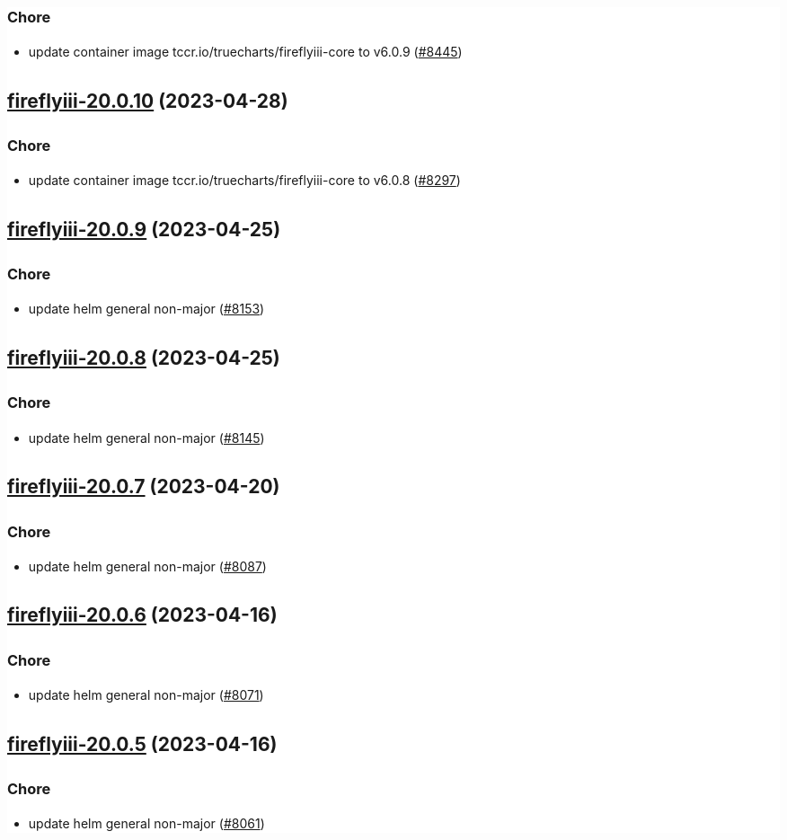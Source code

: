 ### Chore

- update container image tccr.io/truecharts/fireflyiii-core to v6.0.9 ([#8445](https://github.com/truecharts/charts/issues/8445))

## [fireflyiii-20.0.10](https://github.com/truecharts/charts/compare/fireflyiii-20.0.9...fireflyiii-20.0.10) (2023-04-28)

### Chore

- update container image tccr.io/truecharts/fireflyiii-core to v6.0.8 ([#8297](https://github.com/truecharts/charts/issues/8297))

## [fireflyiii-20.0.9](https://github.com/truecharts/charts/compare/fireflyiii-20.0.8...fireflyiii-20.0.9) (2023-04-25)

### Chore

- update helm general non-major ([#8153](https://github.com/truecharts/charts/issues/8153))

## [fireflyiii-20.0.8](https://github.com/truecharts/charts/compare/fireflyiii-20.0.7...fireflyiii-20.0.8) (2023-04-25)

### Chore

- update helm general non-major ([#8145](https://github.com/truecharts/charts/issues/8145))

## [fireflyiii-20.0.7](https://github.com/truecharts/charts/compare/fireflyiii-20.0.6...fireflyiii-20.0.7) (2023-04-20)

### Chore

- update helm general non-major ([#8087](https://github.com/truecharts/charts/issues/8087))

## [fireflyiii-20.0.6](https://github.com/truecharts/charts/compare/fireflyiii-20.0.5...fireflyiii-20.0.6) (2023-04-16)

### Chore

- update helm general non-major ([#8071](https://github.com/truecharts/charts/issues/8071))

## [fireflyiii-20.0.5](https://github.com/truecharts/charts/compare/fireflyiii-20.0.4...fireflyiii-20.0.5) (2023-04-16)

### Chore

- update helm general non-major ([#8061](https://github.com/truecharts/charts/issues/8061))
